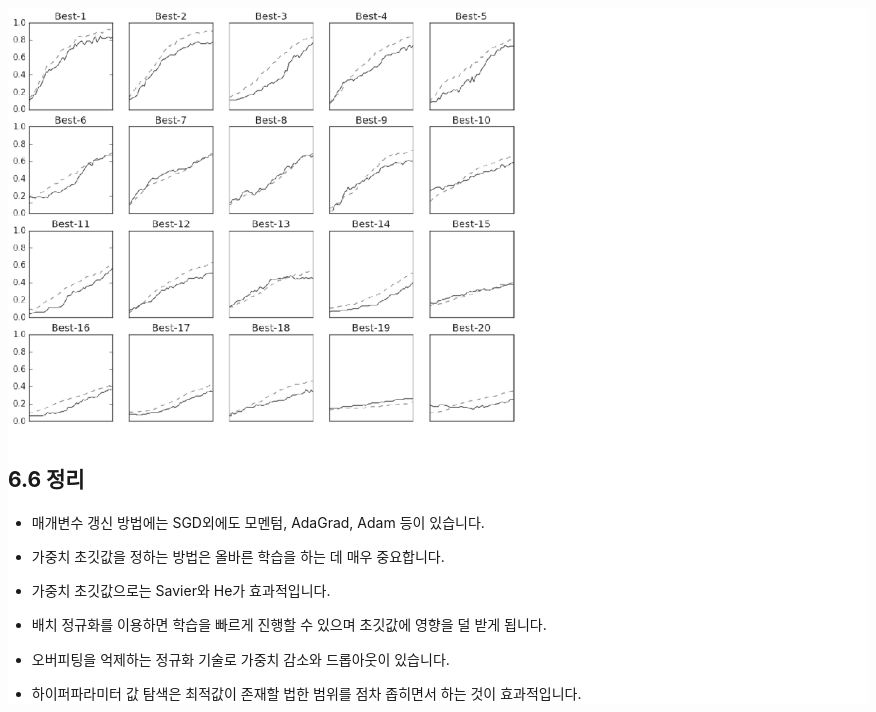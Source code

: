 <img src="README.assets/fig 6-24.png" alt="fig 6-24" style="zoom:50%;" />

## 6.6 정리

- 매개변수 갱신 방법에는 SGD외에도 모멘텀, AdaGrad, Adam 등이 있습니다.

- 가중치 초깃값을 정하는 방법은 올바른 학습을 하는 데 매우 중요합니다.

- 가중치 초깃값으로는 Savier와 He가 효과적입니다.

- 배치 정규화를 이용하면 학습을 빠르게 진행할 수 있으며 초깃값에 영향을 덜 받게 됩니다.

- 오버피팅을 억제하는 정규화 기술로 가중치 감소와 드롭아웃이 있습니다.

- 하이퍼파라미터 값 탐색은 최적값이 존재할 법한 범위를 점차 좁히면서 하는 것이 효과적입니다.

